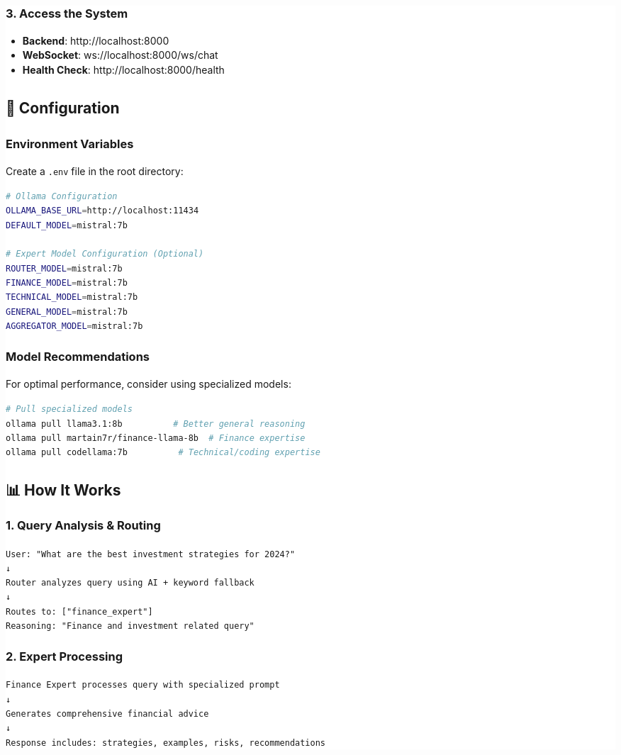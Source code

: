 ### 3. **Access the System**
- **Backend**: http://localhost:8000
- **WebSocket**: ws://localhost:8000/ws/chat
- **Health Check**: http://localhost:8000/health

## 🔧 Configuration

### **Environment Variables**
Create a `.env` file in the root directory:

```bash
# Ollama Configuration
OLLAMA_BASE_URL=http://localhost:11434
DEFAULT_MODEL=mistral:7b

# Expert Model Configuration (Optional)
ROUTER_MODEL=mistral:7b
FINANCE_MODEL=mistral:7b
TECHNICAL_MODEL=mistral:7b
GENERAL_MODEL=mistral:7b
AGGREGATOR_MODEL=mistral:7b
```

### **Model Recommendations**
For optimal performance, consider using specialized models:

```bash
# Pull specialized models
ollama pull llama3.1:8b          # Better general reasoning
ollama pull martain7r/finance-llama-8b  # Finance expertise
ollama pull codellama:7b          # Technical/coding expertise
```

## 📊 How It Works

### **1. Query Analysis & Routing**
```
User: "What are the best investment strategies for 2024?"
↓
Router analyzes query using AI + keyword fallback
↓
Routes to: ["finance_expert"]
Reasoning: "Finance and investment related query"
```

### **2. Expert Processing**
```
Finance Expert processes query with specialized prompt
↓
Generates comprehensive financial advice
↓
Response includes: strategies, examples, risks, recommendations
```

